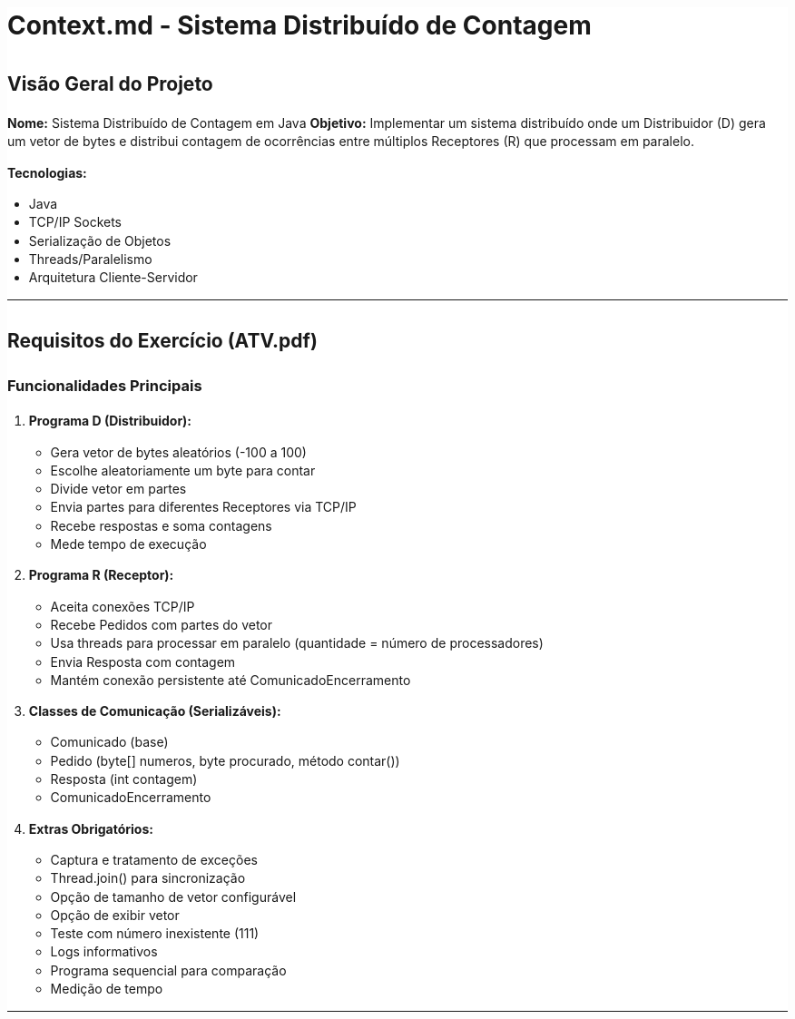 # Context.md - Sistema Distribuído de Contagem

## Visão Geral do Projeto

**Nome:** Sistema Distribuído de Contagem em Java
**Objetivo:** Implementar um sistema distribuído onde um Distribuidor (D) gera um vetor de bytes e distribui contagem de ocorrências entre múltiplos Receptores (R) que processam em paralelo.

**Tecnologias:**
- Java
- TCP/IP Sockets
- Serialização de Objetos
- Threads/Paralelismo
- Arquitetura Cliente-Servidor

---

## Requisitos do Exercício (ATV.pdf)

### Funcionalidades Principais

1. **Programa D (Distribuidor):**
   - Gera vetor de bytes aleatórios (-100 a 100)
   - Escolhe aleatoriamente um byte para contar
   - Divide vetor em partes
   - Envia partes para diferentes Receptores via TCP/IP
   - Recebe respostas e soma contagens
   - Mede tempo de execução

2. **Programa R (Receptor):**
   - Aceita conexões TCP/IP
   - Recebe Pedidos com partes do vetor
   - Usa threads para processar em paralelo (quantidade = número de processadores)
   - Envia Resposta com contagem
   - Mantém conexão persistente até ComunicadoEncerramento

3. **Classes de Comunicação (Serializáveis):**
   - Comunicado (base)
   - Pedido (byte[] numeros, byte procurado, método contar())
   - Resposta (int contagem)
   - ComunicadoEncerramento

4. **Extras Obrigatórios:**
   - Captura e tratamento de exceções
   - Thread.join() para sincronização
   - Opção de tamanho de vetor configurável
   - Opção de exibir vetor
   - Teste com número inexistente (111)
   - Logs informativos
   - Programa sequencial para comparação
   - Medição de tempo

---